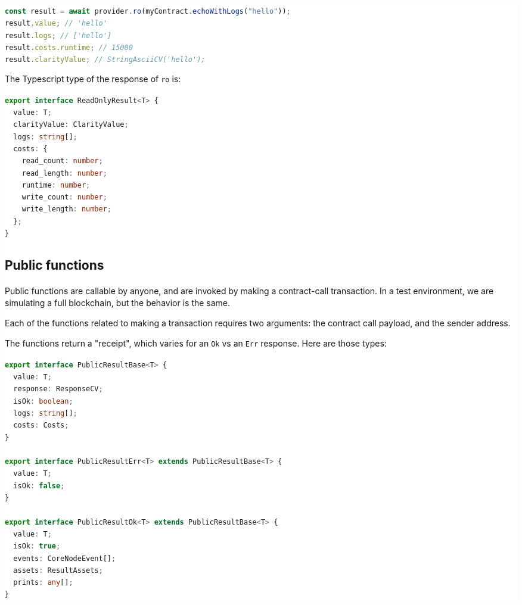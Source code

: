 ```ts
const result = await provider.ro(myContract.echoWithLogs("hello"));
result.value; // 'hello'
result.logs; // ['hello']
result.costs.runtime; // 15000
result.clarityValue; // StringAsciiCV('hello');
```

The Typescript type of the response of `ro` is:

```ts
export interface ReadOnlyResult<T> {
  value: T;
  clarityValue: ClarityValue;
  logs: string[];
  costs: {
    read_count: number;
    read_length: number;
    runtime: number;
    write_count: number;
    write_length: number;
  };
}
```

## Public functions

Public functions are callable by anyone, and are invoked by making a contract-call transaction. In a test environment, we are simulating a full blockchain, but the behavior is the same.

Each of the functions related to making a transaction requires two arguments: the contract call payload, and the sender address.

The functions return a "receipt", which varies for an `Ok` vs an `Err` response. Here are those types:

```ts
export interface PublicResultBase<T> {
  value: T;
  response: ResponseCV;
  isOk: boolean;
  logs: string[];
  costs: Costs;
}

export interface PublicResultErr<T> extends PublicResultBase<T> {
  value: T;
  isOk: false;
}

export interface PublicResultOk<T> extends PublicResultBase<T> {
  value: T;
  isOk: true;
  events: CoreNodeEvent[];
  assets: ResultAssets;
  prints: any[];
}
```

